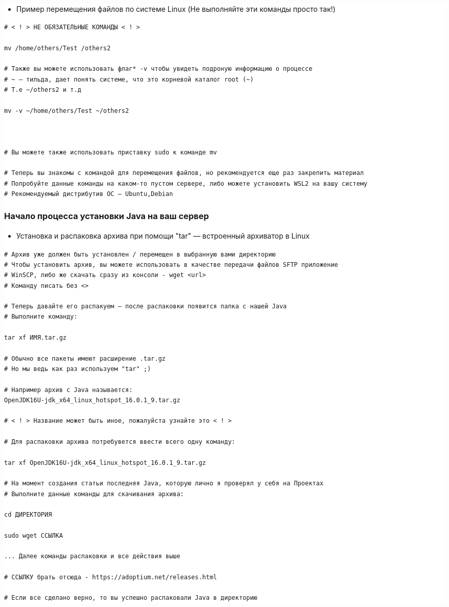 ```
```

- Пример перемещения файлов по системе Linux (Не выполняйте эти команды просто так!)
```
# < ! > НЕ ОБЯЗАТЕЛЬНЫЕ КОМАНДЫ < ! >

mv /home/others/Test /others2

# Также вы можете использовать флаг* -v чтобы увидеть подроную информацию о процессе
# ~ — тильда, дает понять системе, что это корневой каталог root (~)
# Т.е ~/others2 и т.д

mv -v ~/home/others/Test ~/others2



# Вы можете также использовать приставку sudo к команде mv

# Теперь вы знакомы с командой для перемещения файлов, но рекомендуется еще раз закрепить материал
# Попробуйте данные команды на каком-то пустом сервере, либо можете установить WSL2 на вашу систему
# Рекомендуемый дистрибутив ОС — Ubuntu,Debian
```

### Начало процесса установки Java на ваш сервер
- Установка и распаковка архива при помощи "tar" — встроенный архиватор в Linux
```
# Архив уже должен быть установлен / перемещен в выбранную вами директорию
# Чтобы установить архив, вы можете использовать в качестве передачи файлов SFTP приложение
# WinSCP, либо же скачать сразу из консоли - wget <url>
# Команду писать без <>

# Теперь давайте его распакуем — после распаковки появится папка с нашей Java
# Выполните команду:

tar xf ИМЯ.tar.gz

# Обычно все пакеты имеют расширение .tar.gz
# Но мы ведь как раз используем "tar" ;)

# Например архив с Java называется:
OpenJDK16U-jdk_x64_linux_hotspot_16.0.1_9.tar.gz

# < ! > Название может быть иное, пожалуйста узнайте это < ! >

# Для распаковки архива потребувется ввести всего одну команду:

tar xf OpenJDK16U-jdk_x64_linux_hotspot_16.0.1_9.tar.gz

# На момент создания статьи последняя Java, которую лично я проверял у себя на Проектах
# Выполните данные команды для скачивания архива:

cd ДИРЕКТОРИЯ

sudo wget ССЫЛКА

... Далее команды распаковки и все действия выше

# ССЫЛКУ брать отсюда - https://adoptium.net/releases.html

# Если все сделано верно, то вы успешно распаковали Java в директорию
```
